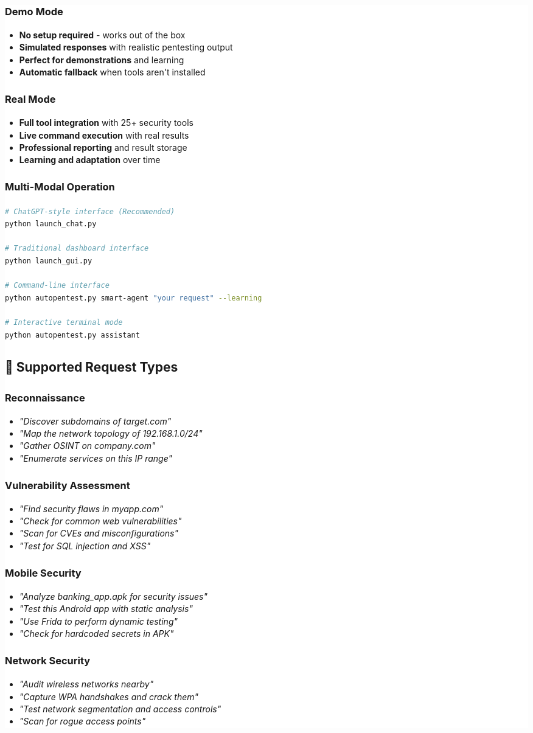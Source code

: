 ### **Demo Mode**
- **No setup required** - works out of the box
- **Simulated responses** with realistic pentesting output
- **Perfect for demonstrations** and learning
- **Automatic fallback** when tools aren't installed

### **Real Mode**
- **Full tool integration** with 25+ security tools
- **Live command execution** with real results
- **Professional reporting** and result storage
- **Learning and adaptation** over time

### **Multi-Modal Operation**
```bash
# ChatGPT-style interface (Recommended)
python launch_chat.py

# Traditional dashboard interface  
python launch_gui.py

# Command-line interface
python autopentest.py smart-agent "your request" --learning

# Interactive terminal mode
python autopentest.py assistant
```

## **💬 Supported Request Types**

### **Reconnaissance**
- *"Discover subdomains of target.com"*
- *"Map the network topology of 192.168.1.0/24"*
- *"Gather OSINT on company.com"*
- *"Enumerate services on this IP range"*

### **Vulnerability Assessment**
- *"Find security flaws in myapp.com"*
- *"Check for common web vulnerabilities"*
- *"Scan for CVEs and misconfigurations"*
- *"Test for SQL injection and XSS"*

### **Mobile Security**
- *"Analyze banking_app.apk for security issues"*
- *"Test this Android app with static analysis"*
- *"Use Frida to perform dynamic testing"*
- *"Check for hardcoded secrets in APK"*

### **Network Security** 
- *"Audit wireless networks nearby"*
- *"Capture WPA handshakes and crack them"*
- *"Test network segmentation and access controls"*
- *"Scan for rogue access points"*

